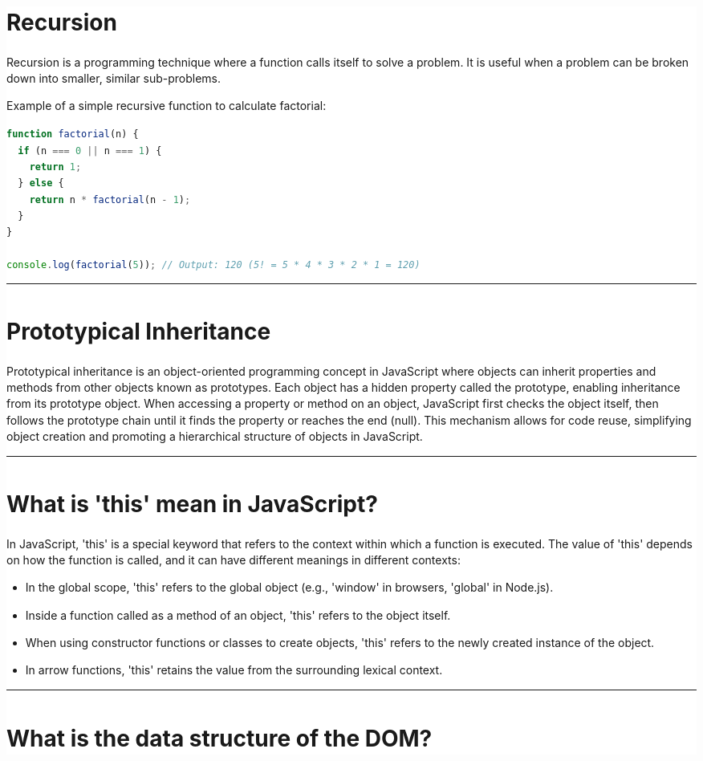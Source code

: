 
# Recursion

Recursion is a programming technique where a function calls itself to solve a problem. It is useful when a problem can be broken down into smaller, similar sub-problems.

Example of a simple recursive function to calculate factorial:

```javascript
function factorial(n) {
  if (n === 0 || n === 1) {
    return 1;
  } else {
    return n * factorial(n - 1);
  }
}

console.log(factorial(5)); // Output: 120 (5! = 5 * 4 * 3 * 2 * 1 = 120)
```

---

# Prototypical Inheritance

Prototypical inheritance is an object-oriented programming concept in JavaScript where objects can inherit properties and methods from other objects known as prototypes. Each object has a hidden property called the prototype, enabling inheritance from its prototype object. When accessing a property or method on an object, JavaScript first checks the object itself, then follows the prototype chain until it finds the property or reaches the end (null). This mechanism allows for code reuse, simplifying object creation and promoting a hierarchical structure of objects in JavaScript.

---

# What is 'this' mean in JavaScript?

In JavaScript, 'this' is a special keyword that refers to the context within which a function is executed. The value of 'this' depends on how the function is called, and it can have different meanings in different contexts:

- In the global scope, 'this' refers to the global object (e.g., 'window' in browsers, 'global' in Node.js).

- Inside a function called as a method of an object, 'this' refers to the object itself.

- When using constructor functions or classes to create objects, 'this' refers to the newly created instance of the object.

- In arrow functions, 'this' retains the value from the surrounding lexical context.

---

# What is the data structure of the DOM?
